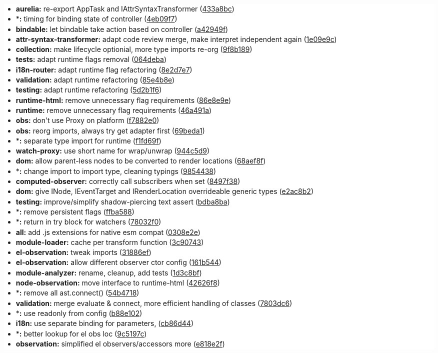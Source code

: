 * **aurelia:** re-export AppTask and IAttrSyntaxTransformer ([433a8bc](https://github.com/aurelia/aurelia/commit/433a8bc))
* ***:** timing for binding state of controller ([4eb09f7](https://github.com/aurelia/aurelia/commit/4eb09f7))
* **bindable:** let bindable take action based on controller ([a42949f](https://github.com/aurelia/aurelia/commit/a42949f))
* **attr-syntax-transformer:** adapt code review merge, make interpret independent again ([1e09e9c](https://github.com/aurelia/aurelia/commit/1e09e9c))
* **collection:** make lifecycle optionial, more type imports re-org ([9f8b189](https://github.com/aurelia/aurelia/commit/9f8b189))
* **tests:** adapt runtime flags removal ([064deba](https://github.com/aurelia/aurelia/commit/064deba))
* **i18n-router:** adapt runtime flag refactoring ([8e2d7e7](https://github.com/aurelia/aurelia/commit/8e2d7e7))
* **validation:** adapt runtime refactoring ([85e4b8e](https://github.com/aurelia/aurelia/commit/85e4b8e))
* **testing:** adapt runtime refactoring ([5d2b1f6](https://github.com/aurelia/aurelia/commit/5d2b1f6))
* **runtime-html:** remove unnecessary flag requirements ([86e8e9e](https://github.com/aurelia/aurelia/commit/86e8e9e))
* **runtime:** remove unnecessary flag requirements ([46a491a](https://github.com/aurelia/aurelia/commit/46a491a))
* **obs:** don't use Proxy on platform ([f7882e0](https://github.com/aurelia/aurelia/commit/f7882e0))
* **obs:** reorg imports, always try get adapter first ([69beda1](https://github.com/aurelia/aurelia/commit/69beda1))
* ***:** separate type import for runtime ([f1fd69f](https://github.com/aurelia/aurelia/commit/f1fd69f))
* **watch-proxy:** use short name for wrap/unwrap ([944c5d9](https://github.com/aurelia/aurelia/commit/944c5d9))
* **dom:** allow parent-less nodes to be converted to render locations ([68aef8f](https://github.com/aurelia/aurelia/commit/68aef8f))
* ***:** change import to import type, cleaning typings ([9854438](https://github.com/aurelia/aurelia/commit/9854438))
* **computed-observer:** correctly call subscribers when set ([8497f38](https://github.com/aurelia/aurelia/commit/8497f38))
* **dom:** give INode, IEventTarget and IRenderLocation overrideable generic types ([e2ac8b2](https://github.com/aurelia/aurelia/commit/e2ac8b2))
* **testing:** improve/simplify shadow-piercing text assert ([bdba8ba](https://github.com/aurelia/aurelia/commit/bdba8ba))
* ***:** remove persistent flags ([ffba588](https://github.com/aurelia/aurelia/commit/ffba588))
* ***:** return in try block for watchers ([78032f0](https://github.com/aurelia/aurelia/commit/78032f0))
* **all:** add .js extensions for native esm compat ([0308e2e](https://github.com/aurelia/aurelia/commit/0308e2e))
* **module-loader:** cache per transform function ([3c90743](https://github.com/aurelia/aurelia/commit/3c90743))
* **el-observation:** tweak imports ([31886ef](https://github.com/aurelia/aurelia/commit/31886ef))
* **el-observation:** allow different observer ctor config ([161b544](https://github.com/aurelia/aurelia/commit/161b544))
* **module-analyzer:** rename, cleanup, add tests ([1d3c8bf](https://github.com/aurelia/aurelia/commit/1d3c8bf))
* **node-observation:** move interface to runtime-html ([42626f8](https://github.com/aurelia/aurelia/commit/42626f8))
* ***:** remove all ast.connect() ([54b4718](https://github.com/aurelia/aurelia/commit/54b4718))
* **validation:** merge evaluate & connect, more efficient handling of classes ([7803dc6](https://github.com/aurelia/aurelia/commit/7803dc6))
* ***:** use readonly from config ([b88e102](https://github.com/aurelia/aurelia/commit/b88e102))
* **i18n:** use separate binding for parameters, ([cb86d44](https://github.com/aurelia/aurelia/commit/cb86d44))
* ***:** better lookup for el obs loc ([9c5197c](https://github.com/aurelia/aurelia/commit/9c5197c))
* **observation:** simplified el observers/accessors more ([e818e2f](https://github.com/aurelia/aurelia/commit/e818e2f))